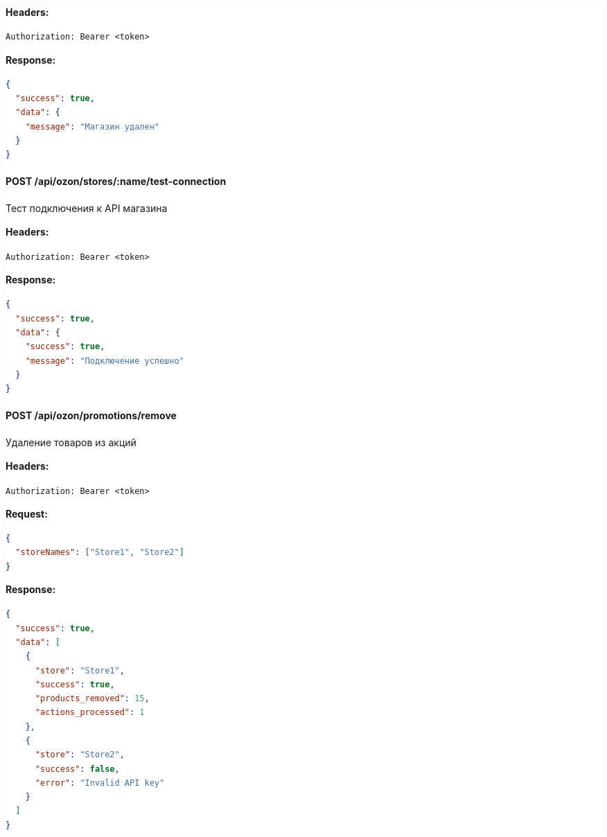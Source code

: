 **Headers:**
```
Authorization: Bearer <token>
```

**Response:**
```json
{
  "success": true,
  "data": {
    "message": "Магазин удален"
  }
}
```

#### POST /api/ozon/stores/:name/test-connection
Тест подключения к API магазина

**Headers:**
```
Authorization: Bearer <token>
```

**Response:**
```json
{
  "success": true,
  "data": {
    "success": true,
    "message": "Подключение успешно"
  }
}
```

#### POST /api/ozon/promotions/remove
Удаление товаров из акций

**Headers:**
```
Authorization: Bearer <token>
```

**Request:**
```json
{
  "storeNames": ["Store1", "Store2"]
}
```

**Response:**
```json
{
  "success": true,
  "data": [
    {
      "store": "Store1",
      "success": true,
      "products_removed": 15,
      "actions_processed": 1
    },
    {
      "store": "Store2",
      "success": false,
      "error": "Invalid API key"
    }
  ]
}
```
